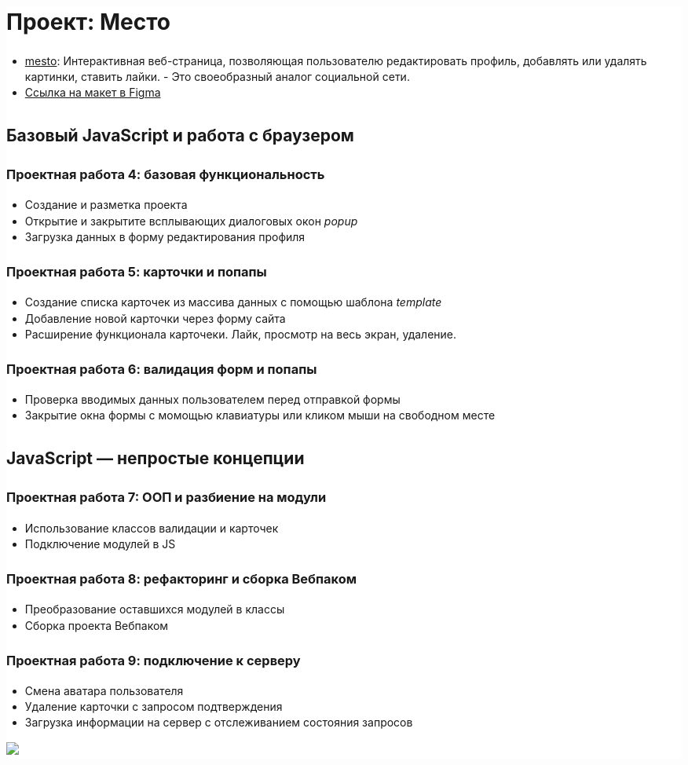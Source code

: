 # Проект: Место
 * [mesto](https://VyacheslavKuznetso.github.io/mesto/):
Интерактивная веб-страница, позволяющая пользователю редактировать профиль, добавлять или удалять картинки, ставить лайки. - Это своеобразный аналог социальной сети.
* [Ссылка на макет в Figma](https://www.figma.com/file/2cn9N9jSkmxD84oJik7xL7/JavaScript.-Sprint-4?node-id=0-1&t=jJktpJEhHqcdYBjW-0)
## Базовый JavaScript и работа с браузером
### Проектная работа 4: базовая функциональность
* Создание и разметка проекта
* Открытие и закрытите всплывающих диалоговых окон _popup_
* Загрузка данных в форму редактирования профиля

### Проектная работа 5: карточки и попапы
* Создание списка карточек из массива данных с помощью шаблона _template_
* Добавление новой карточки через форму сайта
* Расширение функционала карточеки. Лайк, просмотр на весь экран, удаление.

### Проектная работа 6: валидация форм и попапы
* Проверка вводимых данных пользователем перед отправкой формы
* Закрытие окна формы с момощью клавиатуры или кликом мыши на свободном месте

## JavaScript — непростые концепции
### Проектная работа 7: ООП и разбиение на модули
* Использование классов валидации и карточек
* Подключение модулей в JS

### Проектная работа 8: рефакторинг и сборка Вебпаком
* Преобразование оставшихся модулей в классы
* Сборка проекта Вебпаком

### Проектная работа 9: подключение к серверу
* Смена аватара пользователя
* Удаление карточки с запросом подтверждения
* Загрузка информации на сервер с отслеживанием состояния запросов


<img src="https://user-images.githubusercontent.com/92729800/204303554-fd708625-c724-46f9-9045-261b69f63b27.png" width="100%"> 